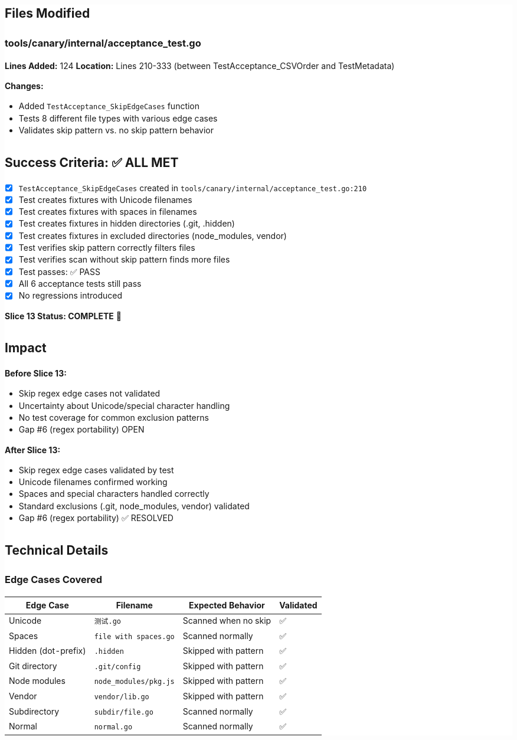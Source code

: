 ## Files Modified

### tools/canary/internal/acceptance_test.go
**Lines Added:** 124
**Location:** Lines 210-333 (between TestAcceptance_CSVOrder and TestMetadata)

**Changes:**
- Added `TestAcceptance_SkipEdgeCases` function
- Tests 8 different file types with various edge cases
- Validates skip pattern vs. no skip pattern behavior

## Success Criteria: ✅ ALL MET

- [x] `TestAcceptance_SkipEdgeCases` created in `tools/canary/internal/acceptance_test.go:210`
- [x] Test creates fixtures with Unicode filenames
- [x] Test creates fixtures with spaces in filenames
- [x] Test creates fixtures in hidden directories (.git, .hidden)
- [x] Test creates fixtures in excluded directories (node_modules, vendor)
- [x] Test verifies skip pattern correctly filters files
- [x] Test verifies scan without skip pattern finds more files
- [x] Test passes: ✅ PASS
- [x] All 6 acceptance tests still pass
- [x] No regressions introduced

**Slice 13 Status: COMPLETE** 🎉

## Impact

**Before Slice 13:**
- Skip regex edge cases not validated
- Uncertainty about Unicode/special character handling
- No test coverage for common exclusion patterns
- Gap #6 (regex portability) OPEN

**After Slice 13:**
- Skip regex edge cases validated by test
- Unicode filenames confirmed working
- Spaces and special characters handled correctly
- Standard exclusions (.git, node_modules, vendor) validated
- Gap #6 (regex portability) ✅ RESOLVED

## Technical Details

### Edge Cases Covered

| Edge Case | Filename | Expected Behavior | Validated |
|-----------|----------|------------------|-----------|
| Unicode | `测试.go` | Scanned when no skip | ✅ |
| Spaces | `file with spaces.go` | Scanned normally | ✅ |
| Hidden (dot-prefix) | `.hidden` | Skipped with pattern | ✅ |
| Git directory | `.git/config` | Skipped with pattern | ✅ |
| Node modules | `node_modules/pkg.js` | Skipped with pattern | ✅ |
| Vendor | `vendor/lib.go` | Skipped with pattern | ✅ |
| Subdirectory | `subdir/file.go` | Scanned normally | ✅ |
| Normal | `normal.go` | Scanned normally | ✅ |
